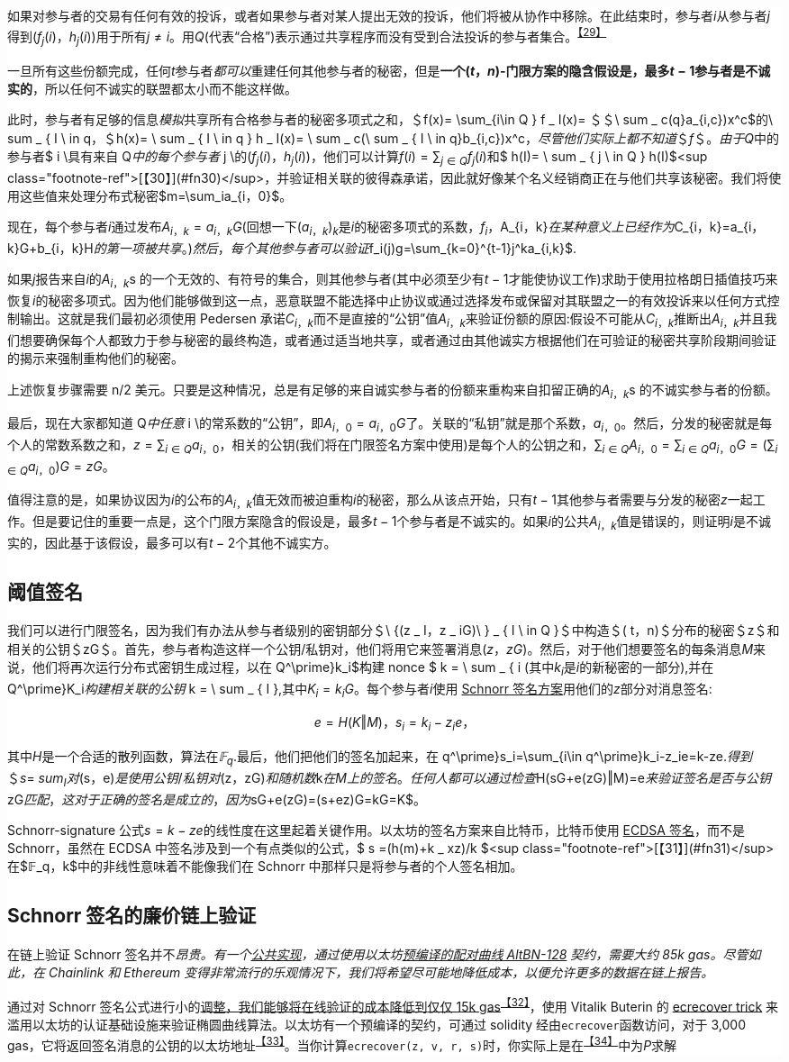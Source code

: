 如果对参与者的交易有任何有效的投诉，或者如果参与者对某人提出无效的投诉，他们将被从协作中移除。在此结束时，参与者$i$从参与者$j$得到$(f_j(i)，h_j(i))$用于所有$j\neq i$。用$Q$(代表“合格”)表示通过共享程序而没有受到合法投诉的参与者集合。<sup class="footnote-ref">[【29】](#fn29)</sup>

一旦所有这些份额完成，任何$t$参与者*都可以*重建任何其他参与者的秘密，但是**一个$(t，n)$-门限方案的隐含假设是，最多$t-1$参与者是不诚实的**，所以任何不诚实的联盟都太小而不能这样做。

此时，参与者有足够的信息*模拟*共享所有合格参与者的秘密多项式之和，＄f(x)= \sum_{i\in Q } f _ I(x)= ＄＄\ sum _ c(q}a_{i,c})x^c$的\ sum _ { I \ in q，＄h(x)= \ sum _ { I \ in q } h _ I(x)= \ sum _ c(\ sum _ { I \ in q}b_{i,c})x^c$，尽管他们实际上都不知道＄f＄。由于 Q$中的参与者$ i \具有来自 Q$中的每个参与者$ j \的$(f_j(i)，h_j(i))$，他们可以计算$f(i)=\sum_{j\in Q}f_j(i)$和$ h(I)= \ sum _ { j \ in Q } h(I)$<sup class="footnote-ref">[【30】](#fn30)</sup>，并验证相关联的彼得森承诺，因此就好像某个名义经销商正在与他们共享该秘密。我们将使用这些值来处理分布式秘密$m=\sum_ia_{i，0}$。

现在，每个参与者$i$通过发布$A_{i，k}=a_{i，k}G$(回想一下$(a_{i，k})_k$是$i$的秘密多项式的系数，$f_i，$A_{i，k}$在某种意义上已经作为$C_{i，k}=a_{i，k}G+b_{i，k}H$的第一项被共享。)然后，每个其他参与者可以验证$f_i(j)g=\sum_{k=0}^{t-1}j^ka_{i,k}$.

如果$j$报告来自$i$的$A_{i，k}$s 的一个无效的、有符号的集合，则其他参与者(其中必须至少有$t-1$才能使协议工作)求助于使用拉格朗日插值技巧来恢复$i$的秘密多项式。因为他们能够做到这一点，恶意联盟不能选择中止协议或通过选择发布或保留对其联盟之一的有效投诉来以任何方式控制输出。这就是我们最初必须使用 Pedersen 承诺$C_{i，k}$而不是直接的“公钥”值$A_{i，k}$来验证份额的原因:假设不可能从$C_{i，k}$推断出$A_{i，k}$并且我们想要确保每个人都致力于参与秘密的最终构造，或者通过适当地共享，或者通过由其他诚实方根据他们在可验证的秘密共享阶段期间验证的揭示来强制重构他们的秘密。

上述恢复步骤需要 n/2 美元。只要是这种情况，总是有足够的来自诚实参与者的份额来重构来自扣留正确的$A_{i，k}$s 的不诚实参与者的份额。

最后，现在大家都知道 Q$中任意$ i \的常系数的“公钥”，即$A_{i，0}=a_{i，0}G$了。关联的“私钥”就是那个系数，$a_{i，0}$。然后，分发的秘密就是每个人的常数系数之和，$z=\sum_{i\in Q}a_{i，0}$，相关的公钥(我们将在门限签名方案中使用)是每个人的公钥之和，$\sum_{i\in Q}A_{i，0}=\sum_{i\in Q}a_{i，0}G=(\sum_{i\in Q}a_{i，0})G=zG$。

值得注意的是，如果协议因为$i$的公布的$A_{i，k}$值无效而被迫重构$i$的秘密，那么从该点开始，只有$t-1$其他参与者需要与分发的秘密$z$一起工作。但是要记住的重要一点是，这个门限方案隐含的假设是，最多$t-1$个参与者是不诚实的。如果$i$的公共$A_{i，k}$值是错误的，则证明$i$是不诚实的，因此基于该假设，最多可以有$t-2$个其他不诚实方。

## 阈值签名

我们可以进行门限签名，因为我们有办法从参与者级别的密钥部分＄\ {(z _ I，z _ iG)\ } _ { I \ in Q }＄中构造＄( t，n)＄分布的秘密＄z＄和相关的公钥＄zG＄。首先，参与者构造这样一个公钥/私钥对，他们将用它来签署消息$(z，zG)$。然后，对于他们想要签名的每条消息$M$来说，他们将再次运行分布式密钥生成过程，以在 Q^\prime}k_i$构建 nonce $ k = \ sum _ { i \(其中$k_i$是$i$的新秘密的一部分),并在 Q^\prime}K_i$构建相关联的公钥$ k = \ sum _ { I },其中$K_i=k_iG$。每个参与者$i$使用 [Schnorr 签名方案](https://en.wikipedia.org/wiki/Schnorr_signature#Signing)用他们的$z$部分对消息签名:

$$e=H(K‖M)，s_i=k_i-z_ie，$$

其中$H$是一个合适的散列函数，算法在$𝔽_q$.最后，他们把他们的签名加起来，在 q^\prime}s_i=\sum_{i\in q^\prime}k_i-z_ie=k-ze$.得到＄s = \ sum _ { I }对$(s，e)$是使用公钥/私钥对$(z，zG)$和随机数$k$在 M 上的签名。任何人都可以通过检查$H(sG+e(zG)‖M)=e$来验证签名是否与公钥$zG$匹配，这对于正确的签名是成立的，因为$sG+e(zG)=(s+ez)G=kG=K$。

Schnorr-signature 公式$s=k-ze$的线性度在这里起着关键作用。以太坊的签名方案来自比特币，比特币使用 [ECDSA 签名](https://en.wikipedia.org/wiki/Elliptic_Curve_Digital_Signature_Algorithm)，而不是 Schnorr，虽然在 ECDSA 中签名涉及到一个有点类似的公式，$ s =(h(m)+k _ xz)/k $<sup class="footnote-ref">[【31】](#fn31)</sup>在$𝔽_q$，$k$中的非线性意味着不能像我们在 Schnorr 中那样只是将参与者的个人签名相加。

## Schnorr 签名的廉价链上验证

在链上验证 Schnorr 签名并不*昂贵。有一个[公共实现](https://github.com/HarryR/solcrypto/blob/master/contracts/Schnorr.sol)，通过使用以太坊[预编译的配对曲线 AltBN-128](https://github.com/ethereum/EIPs/blob/master/EIPS/eip-196.md) 契约，需要大约 85k gas。尽管如此，在 Chainlink 和 Ethereum 变得非常流行的乐观情况下，我们将希望尽可能地降低成本，以便允许更多的数据在链上报告。*

通过对 Schnorr 签名公式进行小的[调整，我们能够将在线验证的成本降低到](https://github.com/smartcontractkit/chainlink/pull/1272/files#diff-10a5b62d9dbf96402840ec82e11c3416R45)[仅仅 15k gas](https://github.com/smartcontractkit/chainlink/pull/1272/files#diff-014cdfd88099806d82f1b40815091865R89)<sup class="footnote-ref">[【32】](#fn32)</sup>，使用 Vitalik Buterin 的 [ecrecover trick](https://ethresear.ch/t/you-can-kinda-abuse-ecrecover-to-do-ecmul-in-secp256k1-today/2384) 来滥用以太坊的认证基础设施来验证椭圆曲线算法。以太坊有一个预编译的契约，可通过 solidity 经由`ecrecover`函数访问，对于 3,000 gas，它将返回签名消息的公钥的以太坊地址<sup class="footnote-ref">[【33】](#fn33)</sup>。当你计算`ecrecover(z, v, r, s)`时，你实际上是在<sup class="footnote-ref">[【34】](#fn34)</sup>中为$P$求解

